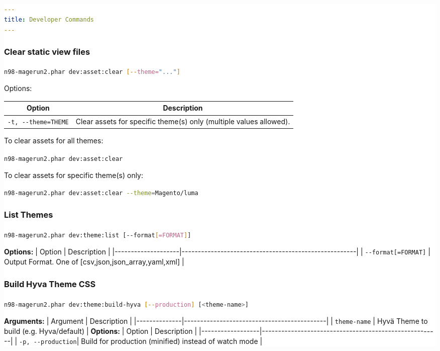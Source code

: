 ```yaml
---
title: Developer Commands
---
```

### Clear static view files

```sh
n98-magerun2.phar dev:asset:clear [--theme="..."]
```

Options:

| Option                  | Description                                                        |
|-------------------------|--------------------------------------------------------------------|
| `-t, --theme=THEME`     | Clear assets for specific theme(s) only (multiple values allowed). |


To clear assets for all themes:

```sh
n98-magerun2.phar dev:asset:clear
```

To clear assets for specific theme(s) only:

```sh
n98-magerun2.phar dev:asset:clear --theme=Magento/luma
```

### List Themes

```sh
n98-magerun2.phar dev:theme:list [--format[=FORMAT]]
```
**Options:**
| Option             | Description                                          |
|--------------------|------------------------------------------------------|
| `--format[=FORMAT]` | Output Format. One of [csv,json,json_array,yaml,xml] |


### Build Hyva Theme CSS

```sh
n98-magerun2.phar dev:theme:build-hyva [--production] [<theme-name>]
```
**Arguments:**
| Argument     | Description                                |
|--------------|--------------------------------------------|
| `theme-name` | Hyvä Theme to build (e.g. Hyva/default)    |
**Options:**
| Option           | Description                                           |
|------------------|-------------------------------------------------------|
| `-p, --production`| Build for production (minified) instead of watch mode |
